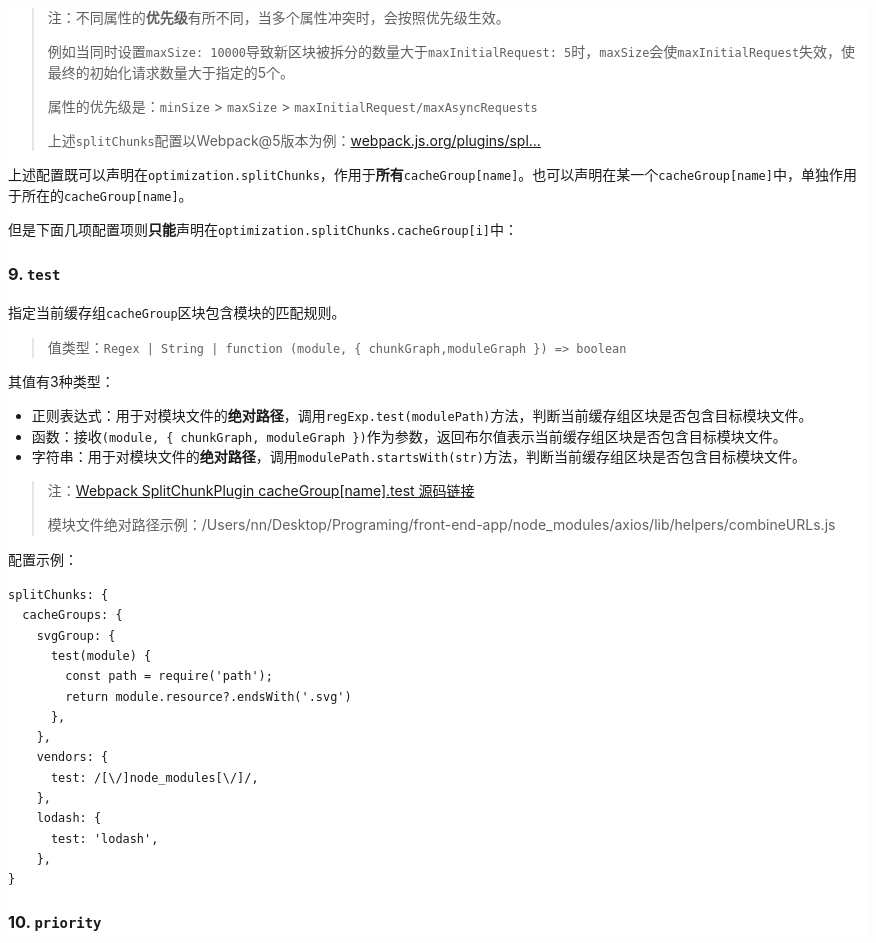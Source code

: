 
> 注：不同属性的**优先级**有所不同，当多个属性冲突时，会按照优先级生效。
> 
> 例如当同时设置`maxSize: 10000`导致新区块被拆分的数量大于`maxInitialRequest: 5`时，`maxSize`会使`maxInitialRequest`失效，使最终的初始化请求数量大于指定的5个。
> 
> 属性的优先级是：`minSize` > `maxSize` > `maxInitialRequest/maxAsyncRequests`
> 
> 上述`splitChunks`配置以Webpack@5版本为例：[webpack.js.org/plugins/spl…](https://webpack.js.org/plugins/split-chunks-plugin/ "https://webpack.js.org/plugins/split-chunks-plugin/")

上述配置既可以声明在`optimization.splitChunks`，作用于**所有**`cacheGroup[name]`。也可以声明在某一个`cacheGroup[name]`中，单独作用于所在的`cacheGroup[name]`。

但是下面几项配置项则**只能**声明在`optimization.splitChunks.cacheGroup[i]`中：

### 9\. `test`

指定当前缓存组`cacheGroup`区块包含模块的匹配规则。

> 值类型：`Regex | String | function (module, { chunkGraph,moduleGraph }) => boolean`

其值有3种类型：

*   正则表达式：用于对模块文件的**绝对路径**，调用`regExp.test(modulePath)`方法，判断当前缓存组区块是否包含目标模块文件。
*   函数：接收`(module, { chunkGraph, moduleGraph })`作为参数，返回布尔值表示当前缓存组区块是否包含目标模块文件。
*   字符串：用于对模块文件的**绝对路径**，调用`modulePath.startsWith(str)`方法，判断当前缓存组区块是否包含目标模块文件。

> 注：[Webpack SplitChunkPlugin cacheGroup\[name\].test 源码链接](https://github.com/webpack/webpack/blob/6a8b3044cbe308bed3a1270c08cca4152f983ad9/lib/optimize/SplitChunksPlugin.js#LL520C11-L520C11 "https://github.com/webpack/webpack/blob/6a8b3044cbe308bed3a1270c08cca4152f983ad9/lib/optimize/SplitChunksPlugin.js#LL520C11-L520C11")
> 
> 模块文件绝对路径示例：/Users/nn/Desktop/Programing/front-end-app/node\_modules/axios/lib/helpers/combineURLs.js

配置示例：

    splitChunks: {
      cacheGroups: {
        svgGroup: {
          test(module) {
            const path = require('path');
            return module.resource?.endsWith('.svg')
          },
        },
        vendors: {
          test: /[\/]node_modules[\/]/,
        },
        lodash: {
          test: 'lodash',
        },
    }
    

### 10\. `priority`
